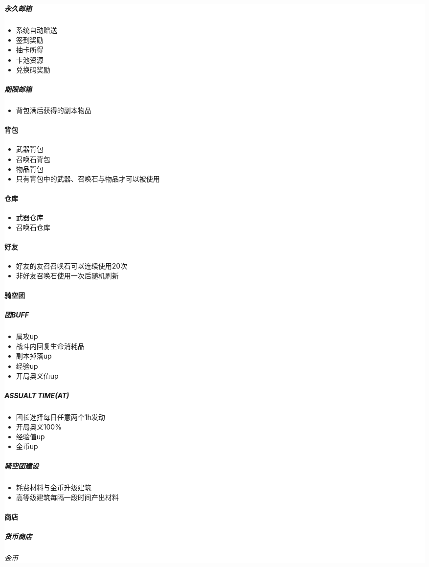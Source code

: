 ##### 永久邮箱

- 系统自动赠送
- 签到奖励
- 抽卡所得
- 卡池资源
- 兑换码奖励

##### 期限邮箱

- 背包满后获得的副本物品

#### 背包

- 武器背包
- 召唤石背包
- 物品背包
- 只有背包中的武器、召唤石与物品才可以被使用

#### 仓库

- 武器仓库
- 召唤石仓库

#### 好友

- 好友的友召召唤石可以连续使用20次
- 非好友召唤石使用一次后随机刷新

#### 骑空团

##### 团BUFF

- 属攻up
- 战斗内回复生命消耗品
- 副本掉落up
- 经验up
- 开局奥义值up

##### ASSUALT TIME(AT)

- 团长选择每日任意两个1h发动
- 开局奥义100%
- 经验值up
- 金币up

##### 骑空团建设

- 耗费材料与金币升级建筑
- 高等级建筑每隔一段时间产出材料

#### 商店

##### 货币商店

###### 金币
